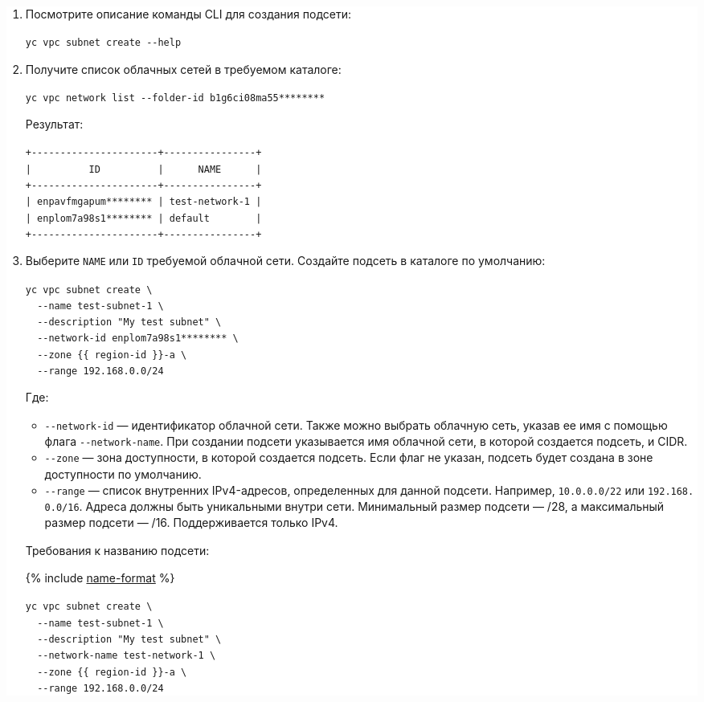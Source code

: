  1. Посмотрите описание команды CLI для создания подсети:

      ```
      yc vpc subnet create --help
      ```

  1. Получите список облачных сетей в требуемом каталоге:

      ```
      yc vpc network list --folder-id b1g6ci08ma55********
      ```

      Результат:

      ```
      +----------------------+----------------+
      |          ID          |      NAME      |
      +----------------------+----------------+
      | enpavfmgapum******** | test-network-1 |
      | enplom7a98s1******** | default        |
      +----------------------+----------------+
      ```

  1. Выберите `NAME` или `ID` требуемой облачной сети. Создайте подсеть в каталоге по умолчанию:

      ```
      yc vpc subnet create \
        --name test-subnet-1 \
        --description "My test subnet" \
        --network-id enplom7a98s1******** \
        --zone {{ region-id }}-a \
        --range 192.168.0.0/24
      ```

      Где:

      * `--network-id` — идентификатор облачной сети. Также можно выбрать облачную сеть, указав ее имя с помощью флага `--network-name`. При создании подсети указывается имя облачной сети, в которой создается подсеть, и CIDR.
      * `--zone` — зона доступности, в которой создается подсеть. Если флаг не указан, подсеть будет создана в зоне доступности по умолчанию.
      * `--range` — список внутренних IPv4-адресов, определенных для данной подсети. Например, `10.0.0.0/22` или `192.168.0.0/16`. Адреса должны быть уникальными внутри сети. Минимальный размер подсети — /28, а максимальный размер подсети — /16. Поддерживается только IPv4.

      Требования к названию подсети:

      {% include [name-format](../../_includes/name-format.md) %}

      ```
      yc vpc subnet create \
        --name test-subnet-1 \
        --description "My test subnet" \
        --network-name test-network-1 \
        --zone {{ region-id }}-a \
        --range 192.168.0.0/24
      ```
